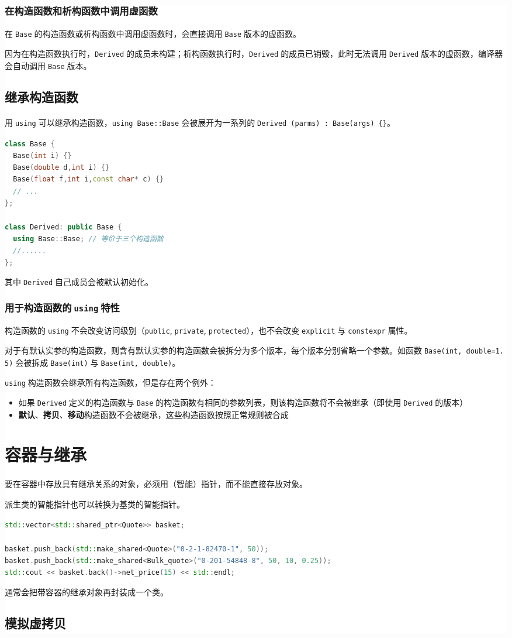 ### 在构造函数和析构函数中调用虚函数

在 `Base` 的构造函数或析构函数中调用虚函数时，会直接调用 `Base` 版本的虚函数。

因为在构造函数执行时，`Derived` 的成员未构建；析构函数执行时，`Derived` 的成员已销毁，此时无法调用 `Derived` 版本的虚函数，编译器会自动调用 `Base` 版本。

## 继承构造函数

用 `using` 可以继承构造函数，`using Base::Base` 会被展开为一系列的 `Derived (parms) : Base(args) {}`。

``` cpp
class Base {
  Base(int i) {}
  Base(double d,int i) {}
  Base(float f,int i,const char* c) {}
  // ...
};

class Derived: public Base {
  using Base::Base; // 等价于三个构造函数
  //......
};
```

其中 `Derived` 自己成员会被默认初始化。

### 用于构造函数的 `using` 特性

构造函数的 `using` 不会改变访问级别（`public`, `private`, `protected`），也不会改变 `explicit` 与 `constexpr` 属性。

对于有默认实参的构造函数，则含有默认实参的构造函数会被拆分为多个版本，每个版本分别省略一个参数。如函数 `Base(int, double=1.5)` 会被拆成 `Base(int)` 与 `Base(int, double)`。

`using` 构造函数会继承所有构造函数，但是存在两个例外：
- 如果 `Derived` 定义的构造函数与 `Base` 的构造函数有相同的参数列表，则该构造函数将不会被继承（即使用 `Derived` 的版本）
- **默认**、**拷贝**、**移动**构造函数不会被继承，这些构造函数按照正常规则被合成

# 容器与继承

要在容器中存放具有继承关系的对象，必须用（智能）指针，而不能直接存放对象。

派生类的智能指针也可以转换为基类的智能指针。

``` cpp
std::vector<std::shared_ptr<Quote>> basket;

basket.push_back(std::make_shared<Quote>("0-2-1-82470-1", 50));
basket.push_back(std::make_shared<Bulk_quote>("0-201-54848-8", 50, 10, 0.25));
std::cout << basket.back()->net_price(15) << std::endl;
```

通常会把带容器的继承对象再封装成一个类。

## 模拟虚拷贝
